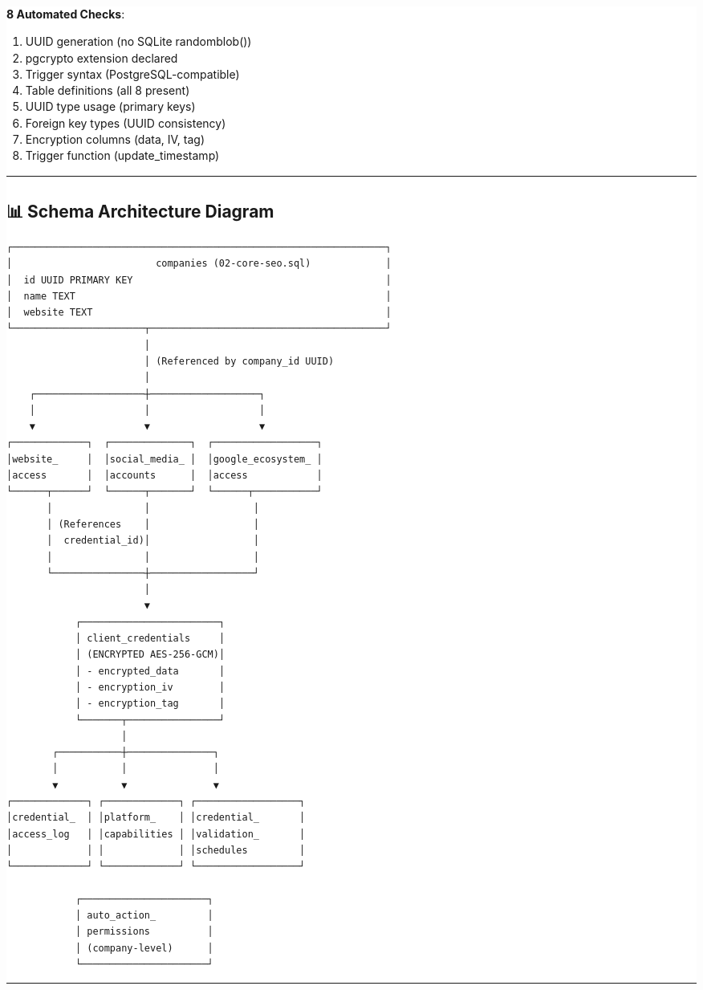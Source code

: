 **8 Automated Checks**:
1. UUID generation (no SQLite randomblob())
2. pgcrypto extension declared
3. Trigger syntax (PostgreSQL-compatible)
4. Table definitions (all 8 present)
5. UUID type usage (primary keys)
6. Foreign key types (UUID consistency)
7. Encryption columns (data, IV, tag)
8. Trigger function (update_timestamp)

---

## 📊 Schema Architecture Diagram

```
┌─────────────────────────────────────────────────────────────────┐
│                         companies (02-core-seo.sql)             │
│  id UUID PRIMARY KEY                                            │
│  name TEXT                                                      │
│  website TEXT                                                   │
└───────────────────────┬─────────────────────────────────────────┘
                        │
                        │ (Referenced by company_id UUID)
                        │
    ┌───────────────────┼───────────────────┐
    │                   │                   │
    ▼                   ▼                   ▼
┌─────────────┐  ┌──────────────┐  ┌──────────────────┐
│website_     │  │social_media_ │  │google_ecosystem_ │
│access       │  │accounts      │  │access            │
└──────┬──────┘  └──────┬───────┘  └──────┬───────────┘
       │                │                  │
       │ (References    │                  │
       │  credential_id)│                  │
       │                │                  │
       └────────────────┼──────────────────┘
                        │
                        ▼
            ┌────────────────────────┐
            │ client_credentials     │
            │ (ENCRYPTED AES-256-GCM)│
            │ - encrypted_data       │
            │ - encryption_iv        │
            │ - encryption_tag       │
            └───────┬────────────────┘
                    │
        ┌───────────┼───────────────┐
        │           │               │
        ▼           ▼               ▼
┌─────────────┐ ┌─────────────┐ ┌──────────────────┐
│credential_  │ │platform_    │ │credential_       │
│access_log   │ │capabilities │ │validation_       │
│             │ │             │ │schedules         │
└─────────────┘ └─────────────┘ └──────────────────┘

            ┌──────────────────────┐
            │ auto_action_         │
            │ permissions          │
            │ (company-level)      │
            └──────────────────────┘
```

---